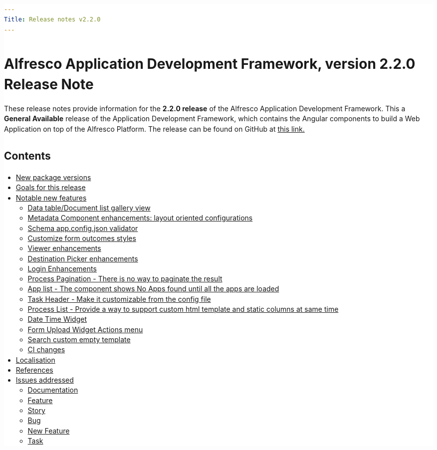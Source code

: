 ```yaml
---
Title: Release notes v2.2.0
---
```


# Alfresco Application Development Framework, version 2.2.0 Release Note

These release notes provide information for the **2.2.0 release** of the Alfresco Application Development Framework.
This a **General Available** release of the Application Development Framework, which contains the Angular components to build a Web Application on top of the Alfresco Platform.
The release can be found on GitHub at [this link.](https://github.com/Alfresco/alfresco-ng2-components/releases/tag/1.7.0)

## Contents

-   [New package versions](#new-package-versions)
-   [Goals for this release](#goals-for-this-release)
-   [Notable new features](#notable-new-features)
    -   [Data table/Document list gallery view](#data-tabledocument-list-gallery-view)
    -   [Metadata Component enhancements: layout oriented configurations](#metadata-component-enhancements-layout-oriented-configurations)
    -   [Schema app.config.json validator](#schema-appconfigjson-validator)
    -   [Customize form outcomes styles](#customize-form-outcomes-styles)
    -   [Viewer enhancements](#viewer-enhancements)
    -   [Destination Picker enhancements](#destination-picker-enhancements)
    -   [Login Enhancements](#login-enhancements)
    -   [Process Pagination - There is no way to paginate the result](#process-pagination---there-is-no-way-to-paginate-the-result)
    -   [App list - The component shows No Apps found until all the apps are loaded](#app-list---the-component-shows-no-apps-found-until-all-the-apps-are-loaded)
    -   [Task Header - Make it customizable from the config file](#task-header---make-it-customizable-from-the-config-file)
    -   [Process List - Provide a way to support custom html template and static columns at same time](#process-list---provide-a-way-to-support-custom-html-template-and-static-columns-at-same-time)
    -   [Date Time Widget](#date-time-widget)
    -   [Form Upload Widget Actions menu](#form-upload-widget-actions-menu)
    -   [Search custom empty template](#search-custom-empty-template)
    -   [CI changes](#ci-changes)
-   [Localisation](#localisation)
-   [References](#references)
-   [Issues addressed](#issues-addressed)
    -   [Documentation](#documentation)
    -   [Feature](#feature)
    -   [Story](#story)
    -   [Bug](#bug)
    -   [New Feature](#new-feature)
    -   [Task](#task)
